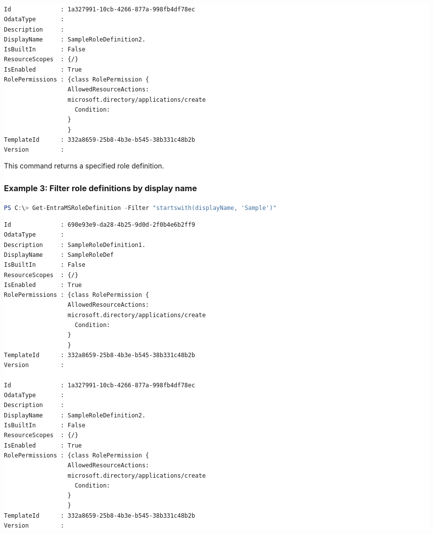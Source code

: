 ```output
Id              : 1a327991-10cb-4266-877a-998fb4df78ec
OdataType       :
Description     :
DisplayName     : SampleRoleDefinition2.
IsBuiltIn       : False
ResourceScopes  : {/}
IsEnabled       : True
RolePermissions : {class RolePermission {
                  AllowedResourceActions:
                  microsoft.directory/applications/create
                    Condition:
                  }
                  }
TemplateId      : 332a8659-25b8-4b3e-b545-38b331c48b2b
Version         :
```

This command returns a specified role definition.

### Example 3: Filter role definitions by display name
```powershell
PS C:\> Get-EntraMSRoleDefinition -Filter "startswith(displayName, 'Sample')"
```

```output
Id              : 690e93e9-da28-4b25-9d0d-2f0b4e6b2ff9
OdataType       :
Description     : SampleRoleDefinition1.
DisplayName     : SampleRoleDef
IsBuiltIn       : False
ResourceScopes  : {/}
IsEnabled       : True
RolePermissions : {class RolePermission {
                  AllowedResourceActions:
                  microsoft.directory/applications/create
                    Condition:
                  }
                  }
TemplateId      : 332a8659-25b8-4b3e-b545-38b331c48b2b
Version         :

Id              : 1a327991-10cb-4266-877a-998fb4df78ec
OdataType       :
Description     :
DisplayName     : SampleRoleDefinition2.
IsBuiltIn       : False
ResourceScopes  : {/}
IsEnabled       : True
RolePermissions : {class RolePermission {
                  AllowedResourceActions:
                  microsoft.directory/applications/create
                    Condition:
                  }
                  }
TemplateId      : 332a8659-25b8-4b3e-b545-38b331c48b2b
Version         :
```
